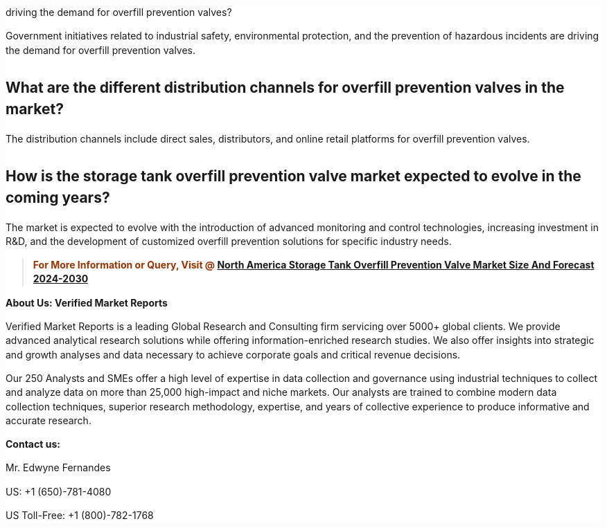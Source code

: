 driving the demand for overfill prevention valves?</div><div></h2><p>Government initiatives related to industrial safety, environmental protection, and the prevention of hazardous incidents are driving the demand for overfill prevention valves.</p><h2>What are the different distribution channels for overfill prevention valves in the market?</div><div></h2><p>The distribution channels include direct sales, distributors, and online retail platforms for overfill prevention valves.</p><h2>How is the storage tank overfill prevention valve market expected to evolve in the coming years?</div><div></h2><p>The market is expected to evolve with the introduction of advanced monitoring and control technologies, increasing investment in R&D, and the development of customized overfill prevention solutions for specific industry needs.</p></body></html></p><blockquote><p><span style="color: #993300;"><strong>For More Information or Query, Visit @ <a href="https://www.verifiedmarketreports.com/product/storage-tank-overfill-prevention-valve-market/">North America Storage Tank Overfill Prevention Valve Market Size And Forecast 2024-2030</a></strong></span></p></blockquote><p><strong>About Us: Verified Market Reports</strong></p><p>Verified Market Reports is a leading Global Research and Consulting firm servicing over 5000+ global clients. We provide advanced analytical research solutions while offering information-enriched research studies. We also offer insights into strategic and growth analyses and data necessary to achieve corporate goals and critical revenue decisions.</p><p>Our 250 Analysts and SMEs offer a high level of expertise in data collection and governance using industrial techniques to collect and analyze data on more than 25,000 high-impact and niche markets. Our analysts are trained to combine modern data collection techniques, superior research methodology, expertise, and years of collective experience to produce informative and accurate research.</p><p><strong>Contact us:</strong></p><p>Mr. Edwyne Fernandes</p><p>US: +1 (650)-781-4080</p><p>US Toll-Free: +1 (800)-782-1768</p>
